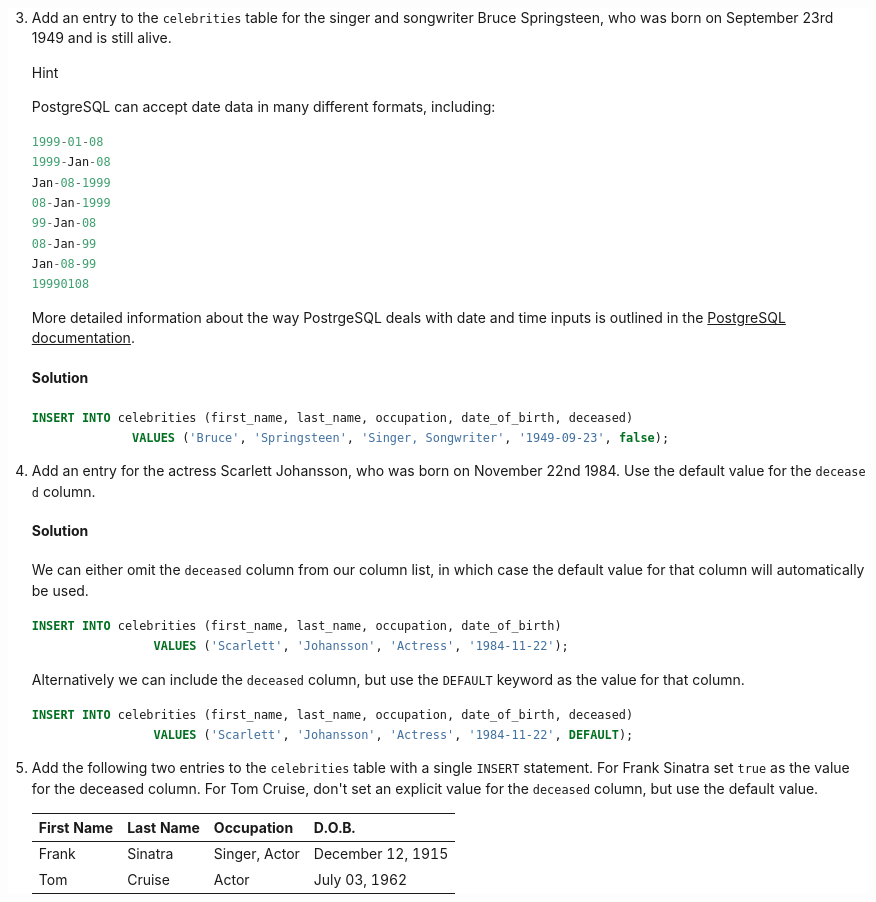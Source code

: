 3. Add an entry to the `celebrities` table for the singer and songwriter Bruce Springsteen, who was born on September 23rd 1949 and is still alive.

   Hint

   PostgreSQL can accept date data in many different formats, including:

   ```sql
   1999-01-08
   1999-Jan-08
   Jan-08-1999
   08-Jan-1999
   99-Jan-08
   08-Jan-99
   Jan-08-99
   19990108
   ```

   More detailed information about the way PostrgeSQL deals with date and time inputs is outlined in the [PostgreSQL documentation](https://www.postgresql.org/docs/current/static/datatype-datetime.html#DATATYPE-DATETIME-INPUT).

   #### Solution

   ```sql
   INSERT INTO celebrities (first_name, last_name, occupation, date_of_birth, deceased)
                 VALUES ('Bruce', 'Springsteen', 'Singer, Songwriter', '1949-09-23', false);
   ```

4. Add an entry for the actress Scarlett Johansson, who was born on November 22nd 1984. Use the default value for the `deceased` column.

   #### Solution

   We can either omit the `deceased` column from our column list, in which case the default value for that column will automatically be used.

   ```sql
   INSERT INTO celebrities (first_name, last_name, occupation, date_of_birth)
                    VALUES ('Scarlett', 'Johansson', 'Actress', '1984-11-22');
   ```

   Alternatively we can include the `deceased` column, but use the `DEFAULT` keyword as the value for that column.

   ```sql
   INSERT INTO celebrities (first_name, last_name, occupation, date_of_birth, deceased)
                    VALUES ('Scarlett', 'Johansson', 'Actress', '1984-11-22', DEFAULT);
   ```

5. Add the following two entries to the `celebrities` table with a single `INSERT` statement. For Frank Sinatra set `true` as the value for the deceased column. For Tom Cruise, don't set an explicit value for the `deceased` column, but use the default value.

   | First Name | Last Name | Occupation    | D.O.B.            |
   | :--------- | :-------- | :------------ | :---------------- |
   | Frank      | Sinatra   | Singer, Actor | December 12, 1915 |
   | Tom        | Cruise    | Actor         | July 03, 1962     |
